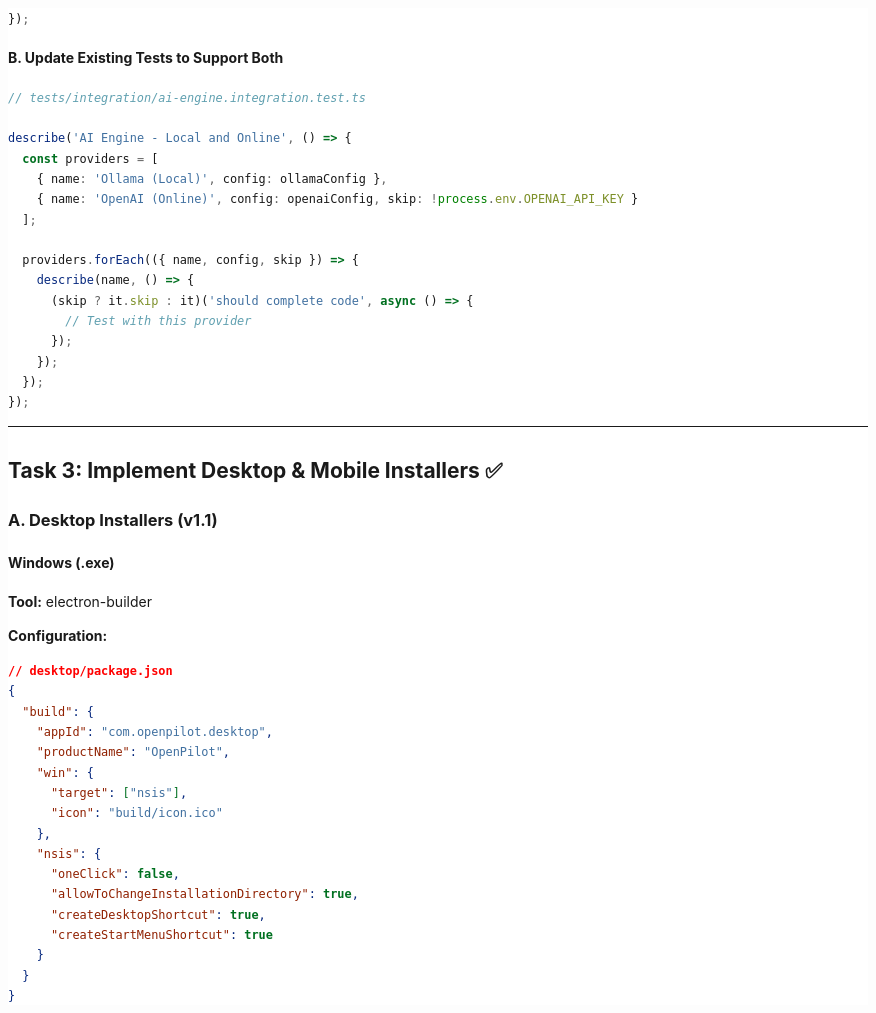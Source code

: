 ```typescript
});
```

#### B. Update Existing Tests to Support Both
```typescript
// tests/integration/ai-engine.integration.test.ts

describe('AI Engine - Local and Online', () => {
  const providers = [
    { name: 'Ollama (Local)', config: ollamaConfig },
    { name: 'OpenAI (Online)', config: openaiConfig, skip: !process.env.OPENAI_API_KEY }
  ];
  
  providers.forEach(({ name, config, skip }) => {
    describe(name, () => {
      (skip ? it.skip : it)('should complete code', async () => {
        // Test with this provider
      });
    });
  });
});
```

---

## Task 3: Implement Desktop & Mobile Installers ✅

### A. Desktop Installers (v1.1)

#### Windows (.exe)
**Tool:** electron-builder

**Configuration:**
```json
// desktop/package.json
{
  "build": {
    "appId": "com.openpilot.desktop",
    "productName": "OpenPilot",
    "win": {
      "target": ["nsis"],
      "icon": "build/icon.ico"
    },
    "nsis": {
      "oneClick": false,
      "allowToChangeInstallationDirectory": true,
      "createDesktopShortcut": true,
      "createStartMenuShortcut": true
    }
  }
}
```
